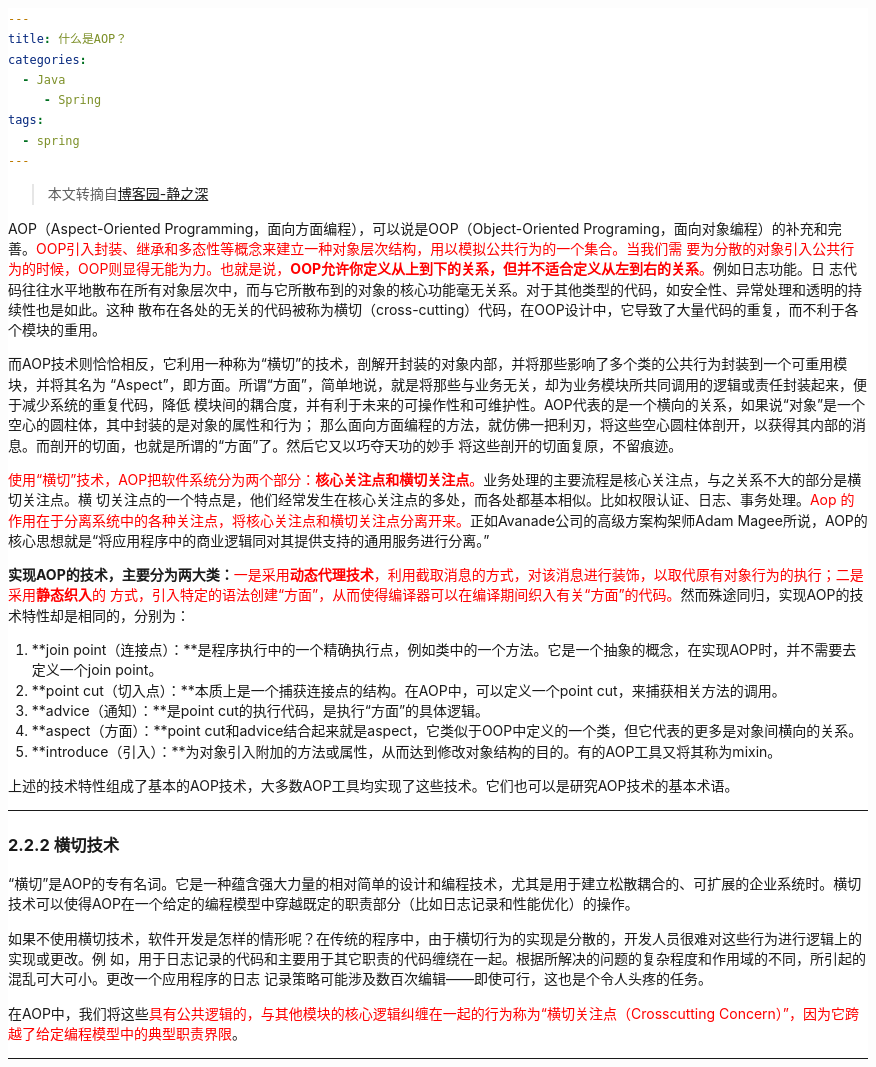 ```yaml
---
title: 什么是AOP？
categories:
  - Java
     - Spring
tags:
  - spring
---
```




> 本文转摘自[博客园-静之深](https://www.cnblogs.com/jingzhishen/p/4980551.html)
>

AOP（Aspect-Oriented Programming，面向方面编程），可以说是OOP（Object-Oriented Programing，面向对象编程）的补充和完善。<span style="color:red;">OOP引入封装、继承和多态性等概念来建立一种对象层次结构，用以模拟公共行为的一个集合。当我们需 要为分散的对象引入公共行为的时候，OOP则显得无能为力。也就是说，**OOP允许你定义从上到下的关系，但并不适合定义从左到右的关系**。</span>例如日志功能。日 志代码往往水平地散布在所有对象层次中，而与它所散布到的对象的核心功能毫无关系。对于其他类型的代码，如安全性、异常处理和透明的持续性也是如此。这种 散布在各处的无关的代码被称为横切（cross-cutting）代码，在OOP设计中，它导致了大量代码的重复，而不利于各个模块的重用。

而AOP技术则恰恰相反，它利用一种称为“横切”的技术，剖解开封装的对象内部，并将那些影响了多个类的公共行为封装到一个可重用模块，并将其名为 “Aspect”，即方面。所谓“方面”，简单地说，就是将那些与业务无关，却为业务模块所共同调用的逻辑或责任封装起来，便于减少系统的重复代码，降低 模块间的耦合度，并有利于未来的可操作性和可维护性。AOP代表的是一个横向的关系，如果说“对象”是一个空心的圆柱体，其中封装的是对象的属性和行为； 那么面向方面编程的方法，就仿佛一把利刃，将这些空心圆柱体剖开，以获得其内部的消息。而剖开的切面，也就是所谓的“方面”了。然后它又以巧夺天功的妙手 将这些剖开的切面复原，不留痕迹。

<span style="color:red;">使用“横切”技术，AOP把软件系统分为两个部分：**核心关注点和横切关注点**。</span>业务处理的主要流程是核心关注点，与之关系不大的部分是横切关注点。横 切关注点的一个特点是，他们经常发生在核心关注点的多处，而各处都基本相似。比如权限认证、日志、事务处理。<span style="color:red;">Aop 的作用在于分离系统中的各种关注点，将核心关注点和横切关注点分离开来。</span>正如Avanade公司的高级方案构架师Adam Magee所说，AOP的核心思想就是“将应用程序中的商业逻辑同对其提供支持的通用服务进行分离。”

**实现AOP的技术，主要分为两大类：**<span style="color:red;">一是采用**动态代理技术**，利用截取消息的方式，对该消息进行装饰，以取代原有对象行为的执行；二是采用**静态织入**的 方式，引入特定的语法创建“方面”，从而使得编译器可以在编译期间织入有关“方面”的代码。</span>然而殊途同归，实现AOP的技术特性却是相同的，分别为：

1. **join point（连接点）：**是程序执行中的一个精确执行点，例如类中的一个方法。它是一个抽象的概念，在实现AOP时，并不需要去定义一个join point。
2. **point cut（切入点）：**本质上是一个捕获连接点的结构。在AOP中，可以定义一个point cut，来捕获相关方法的调用。
3. **advice（通知）：**是point cut的执行代码，是执行“方面”的具体逻辑。
4. **aspect（方面）：**point cut和advice结合起来就是aspect，它类似于OOP中定义的一个类，但它代表的更多是对象间横向的关系。
5. **introduce（引入）：**为对象引入附加的方法或属性，从而达到修改对象结构的目的。有的AOP工具又将其称为mixin。

上述的技术特性组成了基本的AOP技术，大多数AOP工具均实现了这些技术。它们也可以是研究AOP技术的基本术语。

---



### **2.2.2 横切技术**

“横切”是AOP的专有名词。它是一种蕴含强大力量的相对简单的设计和编程技术，尤其是用于建立松散耦合的、可扩展的企业系统时。横切技术可以使得AOP在一个给定的编程模型中穿越既定的职责部分（比如日志记录和性能优化）的操作。

如果不使用横切技术，软件开发是怎样的情形呢？在传统的程序中，由于横切行为的实现是分散的，开发人员很难对这些行为进行逻辑上的实现或更改。例 如，用于日志记录的代码和主要用于其它职责的代码缠绕在一起。根据所解决的问题的复杂程度和作用域的不同，所引起的混乱可大可小。更改一个应用程序的日志 记录策略可能涉及数百次编辑——即使可行，这也是个令人头疼的任务。

在AOP中，我们将这些<span style="color:red;">具有公共逻辑的，与其他模块的核心逻辑纠缠在一起的行为称为“横切关注点（Crosscutting Concern）”，因为它跨越了给定编程模型中的典型职责界限</span>。

---
